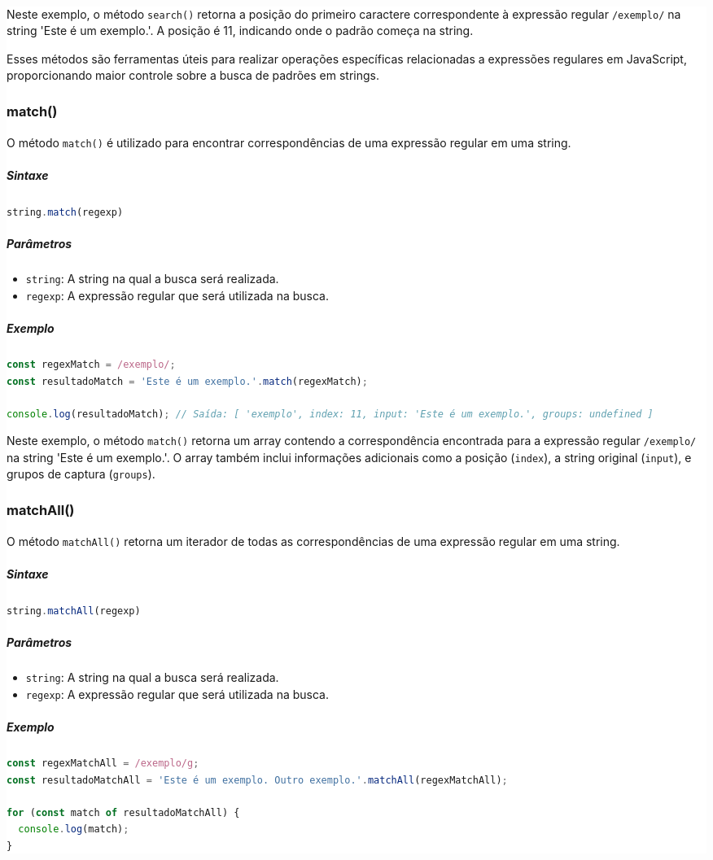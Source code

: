 Neste exemplo, o método `search()` retorna a posição do primeiro caractere correspondente à expressão regular `/exemplo/` na string 'Este é um exemplo.'. A posição é 11, indicando onde o padrão começa na string.

Esses métodos são ferramentas úteis para realizar operações específicas relacionadas a expressões regulares em JavaScript, proporcionando maior controle sobre a busca de padrões em strings.

### match()
O método `match()` é utilizado para encontrar correspondências de uma expressão regular em uma string.

##### Sintaxe
```javascript
string.match(regexp)
```

##### Parâmetros
- `string`: A string na qual a busca será realizada.
- `regexp`: A expressão regular que será utilizada na busca.

##### Exemplo
```javascript
const regexMatch = /exemplo/;
const resultadoMatch = 'Este é um exemplo.'.match(regexMatch);

console.log(resultadoMatch); // Saída: [ 'exemplo', index: 11, input: 'Este é um exemplo.', groups: undefined ]
```

Neste exemplo, o método `match()` retorna um array contendo a correspondência encontrada para a expressão regular `/exemplo/` na string 'Este é um exemplo.'. O array também inclui informações adicionais como a posição (`index`), a string original (`input`), e grupos de captura (`groups`).

### matchAll()
O método `matchAll()` retorna um iterador de todas as correspondências de uma expressão regular em uma string.

##### Sintaxe
```javascript
string.matchAll(regexp)
```

##### Parâmetros
- `string`: A string na qual a busca será realizada.
- `regexp`: A expressão regular que será utilizada na busca.

##### Exemplo
```javascript
const regexMatchAll = /exemplo/g;
const resultadoMatchAll = 'Este é um exemplo. Outro exemplo.'.matchAll(regexMatchAll);

for (const match of resultadoMatchAll) {
  console.log(match);
}
```
